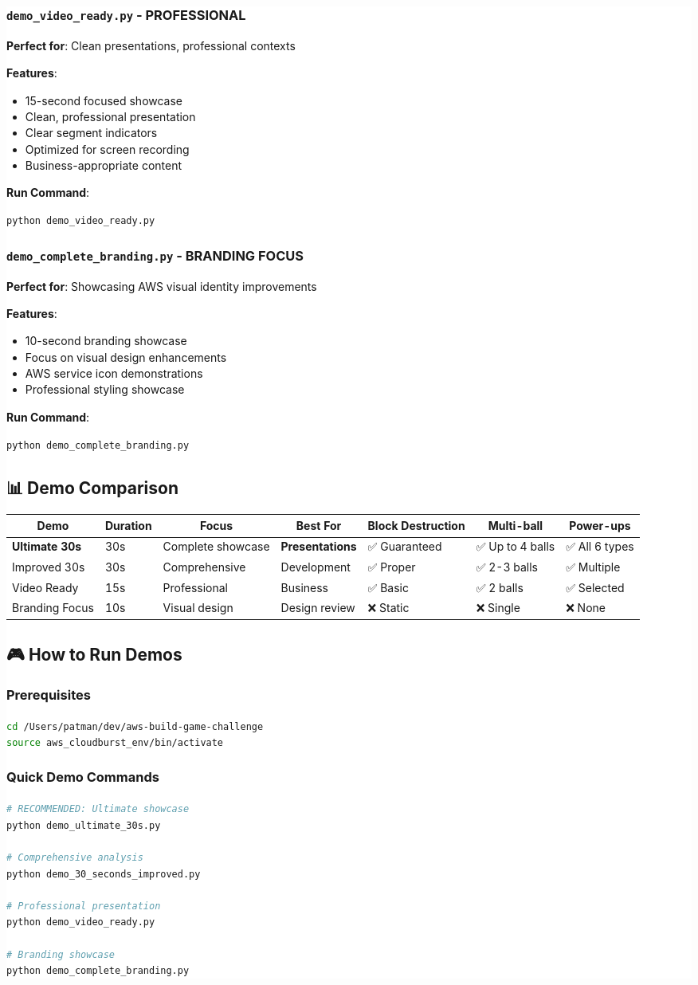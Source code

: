 ### `demo_video_ready.py` - **PROFESSIONAL**

**Perfect for**: Clean presentations, professional contexts

**Features**:
- 15-second focused showcase
- Clean, professional presentation
- Clear segment indicators
- Optimized for screen recording
- Business-appropriate content

**Run Command**:
```bash
python demo_video_ready.py
```

### `demo_complete_branding.py` - **BRANDING FOCUS**

**Perfect for**: Showcasing AWS visual identity improvements

**Features**:
- 10-second branding showcase
- Focus on visual design enhancements
- AWS service icon demonstrations
- Professional styling showcase

**Run Command**:
```bash
python demo_complete_branding.py
```

## 📊 **Demo Comparison**

| Demo | Duration | Focus | Best For | Block Destruction | Multi-ball | Power-ups |
|------|----------|-------|----------|-------------------|------------|-----------|
| **Ultimate 30s** | 30s | Complete showcase | **Presentations** | ✅ Guaranteed | ✅ Up to 4 balls | ✅ All 6 types |
| Improved 30s | 30s | Comprehensive | Development | ✅ Proper | ✅ 2-3 balls | ✅ Multiple |
| Video Ready | 15s | Professional | Business | ✅ Basic | ✅ 2 balls | ✅ Selected |
| Branding Focus | 10s | Visual design | Design review | ❌ Static | ❌ Single | ❌ None |

## 🎮 **How to Run Demos**

### Prerequisites
```bash
cd /Users/patman/dev/aws-build-game-challenge
source aws_cloudburst_env/bin/activate
```

### Quick Demo Commands
```bash
# RECOMMENDED: Ultimate showcase
python demo_ultimate_30s.py

# Comprehensive analysis
python demo_30_seconds_improved.py

# Professional presentation
python demo_video_ready.py

# Branding showcase
python demo_complete_branding.py
```

